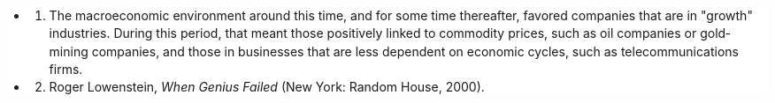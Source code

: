 - 1. The macroeconomic environment around this time, and for some time thereafter, favored companies that are in "growth" industries. During this period, that meant those positively linked to commodity prices, such as oil companies or gold‐mining companies, and those in businesses that are less dependent on economic cycles, such as telecommunications firms.
- 2. Roger Lowenstein, *When Genius Failed* (New York: Random House, 2000).